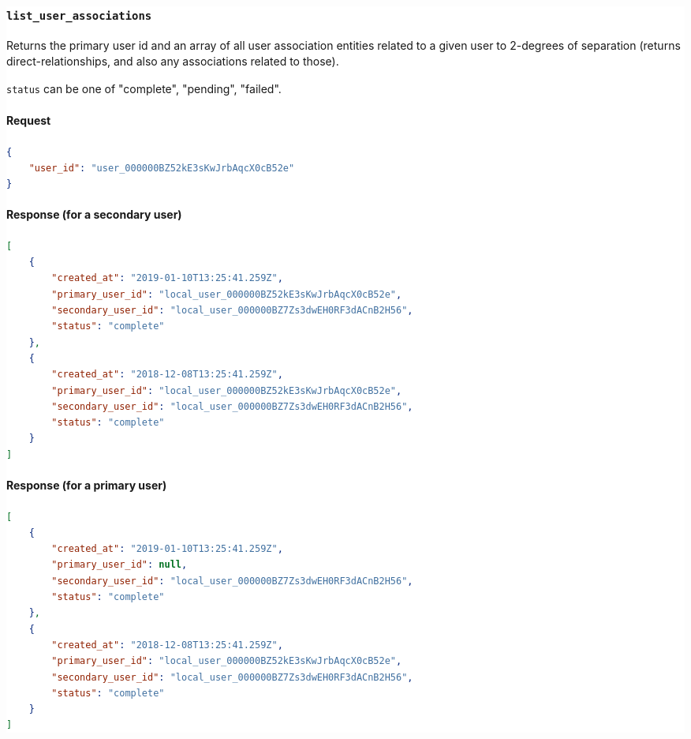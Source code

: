 ### `list_user_associations`

Returns the primary user id and an array of all user association entities related to a given user to 2-degrees of separation (returns direct-relationships, and also any associations related to those).

`status` can be one of "complete", "pending", "failed".

#### Request

```json
{
	"user_id": "user_000000BZ52kE3sKwJrbAqcX0cB52e"
}
```

#### Response (for a secondary user)

```json
[
	{
		"created_at": "2019-01-10T13:25:41.259Z",
		"primary_user_id": "local_user_000000BZ52kE3sKwJrbAqcX0cB52e",
		"secondary_user_id": "local_user_000000BZ7Zs3dwEH0RF3dACnB2H56",
		"status": "complete"
	},
	{
		"created_at": "2018-12-08T13:25:41.259Z",
		"primary_user_id": "local_user_000000BZ52kE3sKwJrbAqcX0cB52e",
		"secondary_user_id": "local_user_000000BZ7Zs3dwEH0RF3dACnB2H56",
		"status": "complete"
	}
]
```

#### Response (for a primary user)

```json
[
	{
		"created_at": "2019-01-10T13:25:41.259Z",
		"primary_user_id": null,
		"secondary_user_id": "local_user_000000BZ7Zs3dwEH0RF3dACnB2H56",
		"status": "complete"
	},
	{
		"created_at": "2018-12-08T13:25:41.259Z",
		"primary_user_id": "local_user_000000BZ52kE3sKwJrbAqcX0cB52e",
		"secondary_user_id": "local_user_000000BZ7Zs3dwEH0RF3dACnB2H56",
		"status": "complete"
	}
]
```
